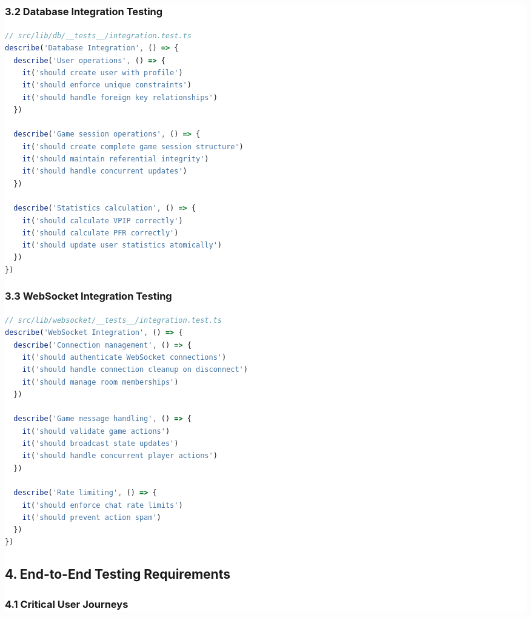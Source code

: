 ### 3.2 Database Integration Testing

```typescript
// src/lib/db/__tests__/integration.test.ts
describe('Database Integration', () => {
  describe('User operations', () => {
    it('should create user with profile')
    it('should enforce unique constraints')
    it('should handle foreign key relationships')
  })

  describe('Game session operations', () => {
    it('should create complete game session structure')
    it('should maintain referential integrity')
    it('should handle concurrent updates')
  })

  describe('Statistics calculation', () => {
    it('should calculate VPIP correctly')
    it('should calculate PFR correctly')
    it('should update user statistics atomically')
  })
})
```

### 3.3 WebSocket Integration Testing

```typescript
// src/lib/websocket/__tests__/integration.test.ts
describe('WebSocket Integration', () => {
  describe('Connection management', () => {
    it('should authenticate WebSocket connections')
    it('should handle connection cleanup on disconnect')
    it('should manage room memberships')
  })

  describe('Game message handling', () => {
    it('should validate game actions')
    it('should broadcast state updates')
    it('should handle concurrent player actions')
  })

  describe('Rate limiting', () => {
    it('should enforce chat rate limits')
    it('should prevent action spam')
  })
})
```

## 4. End-to-End Testing Requirements

### 4.1 Critical User Journeys
